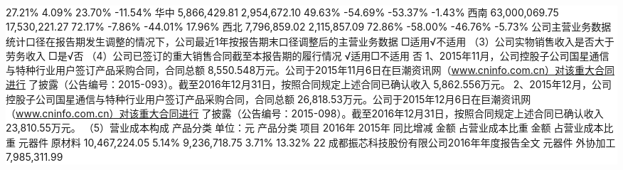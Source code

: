 27.21%
4.09%
23.70%
-11.54%
华中
5,866,429.81
2,954,672.10
49.63%
-54.69%
-53.37%
-1.43%
西南
63,000,069.75
17,530,221.27
72.17%
-7.86%
-44.01%
17.96%
西北
7,796,859.02
2,115,857.09
72.86%
-58.00%
-46.76%
-5.73%
公司主营业务数据统计口径在报告期发生调整的情况下，公司最近1年按报告期末口径调整后的主营业务数据
□适用√不适用
（3）公司实物销售收入是否大于劳务收入
□是√否
（4）公司已签订的重大销售合同截至本报告期的履行情况
√适用□不适用
否
1、2015年11月，公司控股子公司国星通信与特种行业用户签订产品采购合同，合同总额
8,550.548万元。公司于2015年11月6日在巨潮资讯网（www.cninfo.com.cn）对该重大合同进行
了披露（公告编号：2015-093）。截至2016年12月31日，按照合同规定上述合同已确认收入
5,862.556万元。
2、2015年12月，公司控股子公司国星通信与特种行业用户签订产品采购合同，合同总额
26,818.53万元。公司于2015年12月6日在巨潮资讯网（www.cninfo.com.cn）对该重大合同进行
了披露（公告编号：2015-098）。截至2016年12月31日，按照合同规定上述合同已确认收入
23,810.55万元。
（5）营业成本构成
产品分类
单位：元
产品分类
项目
2016年
2015年
同比增减
金额
占营业成本比重
金额
占营业成本比重
元器件
原材料
10,467,224.05
5.14%
9,236,718.75
3.71%
13.32%
22
成都振芯科技股份有限公司2016年年度报告全文
元器件
外协加工
7,985,311.99